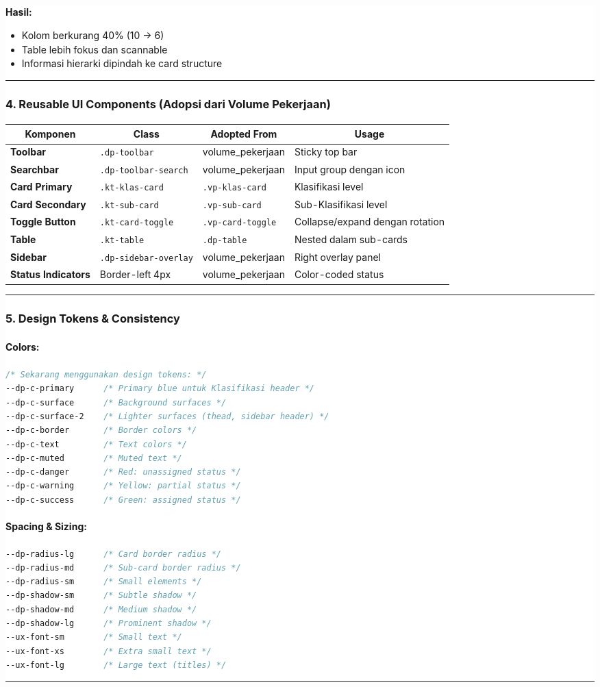 **Hasil:**
- Kolom berkurang 40% (10 → 6)
- Table lebih fokus dan scannable
- Informasi hierarki dipindah ke card structure

---

### 4. **Reusable UI Components (Adopsi dari Volume Pekerjaan)**

| Komponen | Class | Adopted From | Usage |
|----------|-------|--------------|-------|
| **Toolbar** | `.dp-toolbar` | volume_pekerjaan | Sticky top bar |
| **Searchbar** | `.dp-toolbar-search` | volume_pekerjaan | Input group dengan icon |
| **Card Primary** | `.kt-klas-card` | `.vp-klas-card` | Klasifikasi level |
| **Card Secondary** | `.kt-sub-card` | `.vp-sub-card` | Sub-Klasifikasi level |
| **Toggle Button** | `.kt-card-toggle` | `.vp-card-toggle` | Collapse/expand dengan rotation |
| **Table** | `.kt-table` | `.dp-table` | Nested dalam sub-cards |
| **Sidebar** | `.dp-sidebar-overlay` | volume_pekerjaan | Right overlay panel |
| **Status Indicators** | Border-left 4px | volume_pekerjaan | Color-coded status |

---

### 5. **Design Tokens & Consistency**

#### **Colors:**
```css
/* Sekarang menggunakan design tokens: */
--dp-c-primary      /* Primary blue untuk Klasifikasi header */
--dp-c-surface      /* Background surfaces */
--dp-c-surface-2    /* Lighter surfaces (thead, sidebar header) */
--dp-c-border       /* Border colors */
--dp-c-text         /* Text colors */
--dp-c-muted        /* Muted text */
--dp-c-danger       /* Red: unassigned status */
--dp-c-warning      /* Yellow: partial status */
--dp-c-success      /* Green: assigned status */
```

#### **Spacing & Sizing:**
```css
--dp-radius-lg      /* Card border radius */
--dp-radius-md      /* Sub-card border radius */
--dp-radius-sm      /* Small elements */
--dp-shadow-sm      /* Subtle shadow */
--dp-shadow-md      /* Medium shadow */
--dp-shadow-lg      /* Prominent shadow */
--ux-font-sm        /* Small text */
--ux-font-xs        /* Extra small text */
--ux-font-lg        /* Large text (titles) */
```

---